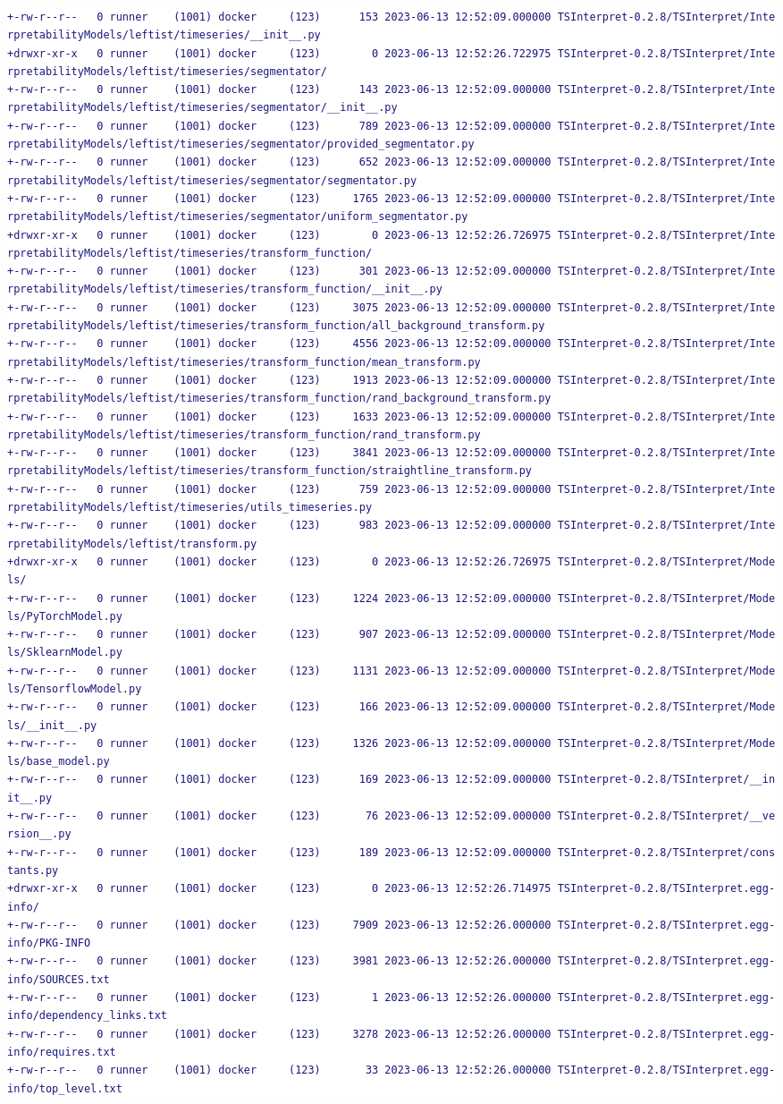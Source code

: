 ```diff
+-rw-r--r--   0 runner    (1001) docker     (123)      153 2023-06-13 12:52:09.000000 TSInterpret-0.2.8/TSInterpret/InterpretabilityModels/leftist/timeseries/__init__.py
+drwxr-xr-x   0 runner    (1001) docker     (123)        0 2023-06-13 12:52:26.722975 TSInterpret-0.2.8/TSInterpret/InterpretabilityModels/leftist/timeseries/segmentator/
+-rw-r--r--   0 runner    (1001) docker     (123)      143 2023-06-13 12:52:09.000000 TSInterpret-0.2.8/TSInterpret/InterpretabilityModels/leftist/timeseries/segmentator/__init__.py
+-rw-r--r--   0 runner    (1001) docker     (123)      789 2023-06-13 12:52:09.000000 TSInterpret-0.2.8/TSInterpret/InterpretabilityModels/leftist/timeseries/segmentator/provided_segmentator.py
+-rw-r--r--   0 runner    (1001) docker     (123)      652 2023-06-13 12:52:09.000000 TSInterpret-0.2.8/TSInterpret/InterpretabilityModels/leftist/timeseries/segmentator/segmentator.py
+-rw-r--r--   0 runner    (1001) docker     (123)     1765 2023-06-13 12:52:09.000000 TSInterpret-0.2.8/TSInterpret/InterpretabilityModels/leftist/timeseries/segmentator/uniform_segmentator.py
+drwxr-xr-x   0 runner    (1001) docker     (123)        0 2023-06-13 12:52:26.726975 TSInterpret-0.2.8/TSInterpret/InterpretabilityModels/leftist/timeseries/transform_function/
+-rw-r--r--   0 runner    (1001) docker     (123)      301 2023-06-13 12:52:09.000000 TSInterpret-0.2.8/TSInterpret/InterpretabilityModels/leftist/timeseries/transform_function/__init__.py
+-rw-r--r--   0 runner    (1001) docker     (123)     3075 2023-06-13 12:52:09.000000 TSInterpret-0.2.8/TSInterpret/InterpretabilityModels/leftist/timeseries/transform_function/all_background_transform.py
+-rw-r--r--   0 runner    (1001) docker     (123)     4556 2023-06-13 12:52:09.000000 TSInterpret-0.2.8/TSInterpret/InterpretabilityModels/leftist/timeseries/transform_function/mean_transform.py
+-rw-r--r--   0 runner    (1001) docker     (123)     1913 2023-06-13 12:52:09.000000 TSInterpret-0.2.8/TSInterpret/InterpretabilityModels/leftist/timeseries/transform_function/rand_background_transform.py
+-rw-r--r--   0 runner    (1001) docker     (123)     1633 2023-06-13 12:52:09.000000 TSInterpret-0.2.8/TSInterpret/InterpretabilityModels/leftist/timeseries/transform_function/rand_transform.py
+-rw-r--r--   0 runner    (1001) docker     (123)     3841 2023-06-13 12:52:09.000000 TSInterpret-0.2.8/TSInterpret/InterpretabilityModels/leftist/timeseries/transform_function/straightline_transform.py
+-rw-r--r--   0 runner    (1001) docker     (123)      759 2023-06-13 12:52:09.000000 TSInterpret-0.2.8/TSInterpret/InterpretabilityModels/leftist/timeseries/utils_timeseries.py
+-rw-r--r--   0 runner    (1001) docker     (123)      983 2023-06-13 12:52:09.000000 TSInterpret-0.2.8/TSInterpret/InterpretabilityModels/leftist/transform.py
+drwxr-xr-x   0 runner    (1001) docker     (123)        0 2023-06-13 12:52:26.726975 TSInterpret-0.2.8/TSInterpret/Models/
+-rw-r--r--   0 runner    (1001) docker     (123)     1224 2023-06-13 12:52:09.000000 TSInterpret-0.2.8/TSInterpret/Models/PyTorchModel.py
+-rw-r--r--   0 runner    (1001) docker     (123)      907 2023-06-13 12:52:09.000000 TSInterpret-0.2.8/TSInterpret/Models/SklearnModel.py
+-rw-r--r--   0 runner    (1001) docker     (123)     1131 2023-06-13 12:52:09.000000 TSInterpret-0.2.8/TSInterpret/Models/TensorflowModel.py
+-rw-r--r--   0 runner    (1001) docker     (123)      166 2023-06-13 12:52:09.000000 TSInterpret-0.2.8/TSInterpret/Models/__init__.py
+-rw-r--r--   0 runner    (1001) docker     (123)     1326 2023-06-13 12:52:09.000000 TSInterpret-0.2.8/TSInterpret/Models/base_model.py
+-rw-r--r--   0 runner    (1001) docker     (123)      169 2023-06-13 12:52:09.000000 TSInterpret-0.2.8/TSInterpret/__init__.py
+-rw-r--r--   0 runner    (1001) docker     (123)       76 2023-06-13 12:52:09.000000 TSInterpret-0.2.8/TSInterpret/__version__.py
+-rw-r--r--   0 runner    (1001) docker     (123)      189 2023-06-13 12:52:09.000000 TSInterpret-0.2.8/TSInterpret/constants.py
+drwxr-xr-x   0 runner    (1001) docker     (123)        0 2023-06-13 12:52:26.714975 TSInterpret-0.2.8/TSInterpret.egg-info/
+-rw-r--r--   0 runner    (1001) docker     (123)     7909 2023-06-13 12:52:26.000000 TSInterpret-0.2.8/TSInterpret.egg-info/PKG-INFO
+-rw-r--r--   0 runner    (1001) docker     (123)     3981 2023-06-13 12:52:26.000000 TSInterpret-0.2.8/TSInterpret.egg-info/SOURCES.txt
+-rw-r--r--   0 runner    (1001) docker     (123)        1 2023-06-13 12:52:26.000000 TSInterpret-0.2.8/TSInterpret.egg-info/dependency_links.txt
+-rw-r--r--   0 runner    (1001) docker     (123)     3278 2023-06-13 12:52:26.000000 TSInterpret-0.2.8/TSInterpret.egg-info/requires.txt
+-rw-r--r--   0 runner    (1001) docker     (123)       33 2023-06-13 12:52:26.000000 TSInterpret-0.2.8/TSInterpret.egg-info/top_level.txt
```